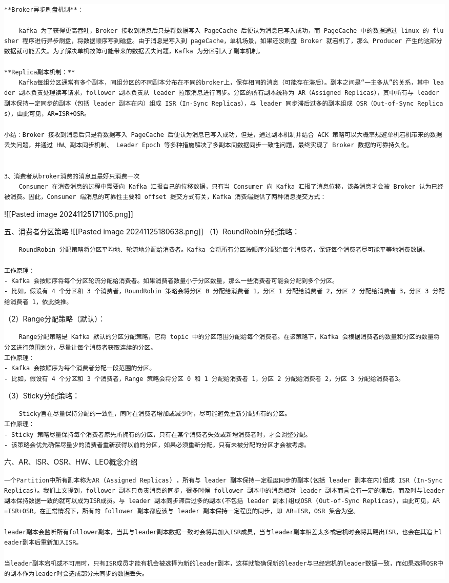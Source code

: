 	**Broker异步刷盘机制**：
	
		kafka 为了获得更高吞吐，Broker 接收到消息后只是将数据写入 PageCache 后便认为消息已写入成功，而 PageCache 中的数据通过 linux 的 flusher 程序进行异步刷盘，将数据顺序写到磁盘。由于消息是写入到 pageCache，单机场景，如果还没刷盘 Broker 就宕机了，那么 Producer 产生的这部分数据就可能丢失。为了解决单机故障可能带来的数据丢失问题，Kafka 为分区引入了副本机制。

	**Replica副本机制：**
		Kafka每组分区通常有多个副本，同组分区的不同副本分布在不同的broker上，保存相同的消息（可能存在滞后）。副本之间是“一主多从”的关系，其中 leader 副本负责处理读写请求，follower 副本负责从 leader 拉取消息进行同步。分区的所有副本统称为 AR（Assigned Replicas），其中所有与 leader 副本保持一定同步的副本（包括 leader 副本在内）组成 ISR（In-Sync Replicas），与 leader 同步滞后过多的副本组成 OSR（Out-of-Sync Replicas），由此可见，AR=ISR+OSR。

	小结：Broker 接收到消息后只是将数据写入 PageCache 后便认为消息已写入成功，但是，通过副本机制并结合 ACK 策略可以大概率规避单机宕机带来的数据丢失问题，并通过 HW、副本同步机制、 Leader Epoch 等多种措施解决了多副本间数据同步一致性问题，最终实现了 Broker 数据的可靠持久化。


	3、消费者从broker消费的消息且最好只消费一次
		Consumer 在消费消息的过程中需要向 Kafka 汇报自己的位移数据，只有当 Consumer 向 Kafka 汇报了消息位移，该条消息才会被 Broker 认为已经被消费。因此，Consumer 端消息的可靠性主要和 offset 提交方式有关，Kafka 消费端提供了两种消息提交方式：

![[Pasted image 20241125171105.png]]


五、消费者分区策略
![[Pasted image 20241125180638.png]]
（1）RoundRobin分配策略：

		RoundRobin 分配策略将分区平均地、轮流地分配给消费者。Kafka 会将所有分区按顺序分配给每个消费者，保证每个消费者尽可能平等地消费数据。

	工作原理：
	- Kafka 会按顺序将每个分区轮流分配给消费者。如果消费者数量小于分区数量，那么一些消费者可能会分配到多个分区。
	- 比如，假设有 4 个分区和 3 个消费者，RoundRobin 策略会将分区 0 分配给消费者 1，分区 1 分配给消费者 2，分区 2 分配给消费者 3，分区 3 分配给消费者 1，依此类推。

（2）Range分配策略（默认）：
		
		Range分配策略是 Kafka 默认的分区分配策略，它将 topic 中的分区范围分配给每个消费者。在该策略下，Kafka 会根据消费者的数量和分区的数量将分区进行范围划分，尽量让每个消费者获取连续的分区。
	工作原理：
	- Kafka 会按顺序为每个消费者分配一段范围的分区。
	- 比如，假设有 4 个分区和 3 个消费者，Range 策略会将分区 0 和 1 分配给消费者 1，分区 2 分配给消费者 2，分区 3 分配给消费者3。
	
（3）Sticky分配策略：

		Sticky旨在尽量保持分配的一致性，同时在消费者增加或减少时，尽可能避免重新分配所有的分区。
	工作原理：
	- Sticky 策略尽量保持每个消费者原先所拥有的分区，只有在某个消费者失效或新增消费者时，才会调整分配。
	- 该策略会优先确保尽量少的消费者重新获得以前的分区，如果必须重新分配，只有未被分配的分区才会被考虑。

六、AR、ISR、OSR、HW、LEO概念介绍

	一个Partition中所有副本称为AR (Assigned Replicas) ，所有与 leader 副本保持一定程度同步的副本(包括 leader 副本在内)组成 ISR (In-Sync Replicas)。我们上文提到，follower 副本只负责消息的同步，很多时候 follower 副本中的消息相对 leader 副本而言会有一定的滞后，而及时与leader副本保持数据一致的就可以成为ISR成员。与 leader 副本同步滞后过多的副本(不包括 leader 副本)组成OSR (Out-of-Sync Replicas)，由此可见，AR =ISR+OSR。在正常情况下，所有的 follower 副本都应该与 leader 副本保持一定程度的同步，即 AR=ISR，OSR 集合为空。

	leader副本会监听所有follower副本，当其与leader副本数据一致时会将其加入ISR成员，当与leader副本相差太多或宕机时会将其踢出ISR，也会在其追上leader副本后重新加入ISR。

	当leader副本宕机或不可用时，只有ISR成员才能有机会被选择为新的leader副本，这样就能确保新的leader与已经宕机的leader数据一致，而如果选择OSR中的副本作为leader时会造成部分未同步的数据丢失。

